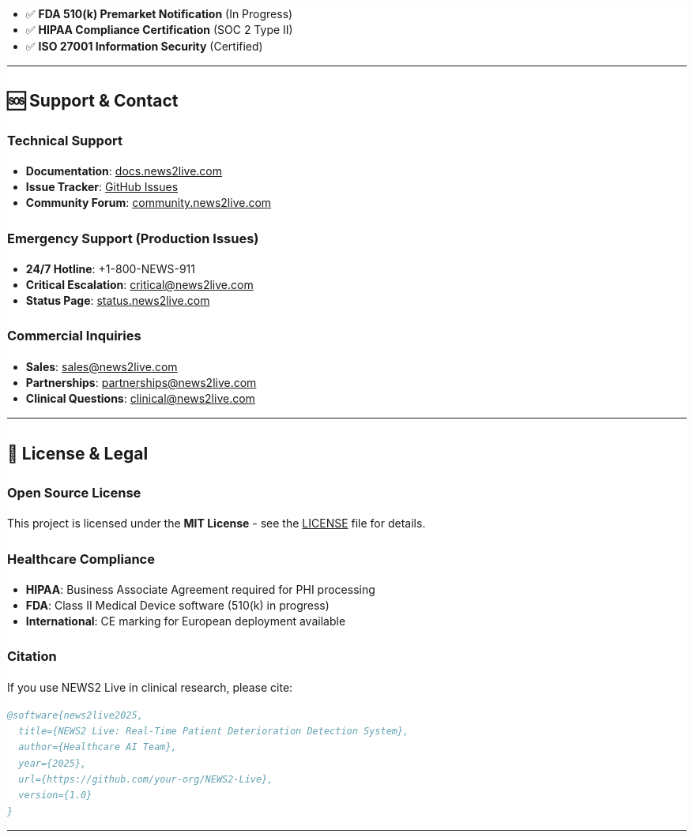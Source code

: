 - ✅ **FDA 510(k) Premarket Notification** (In Progress)
- ✅ **HIPAA Compliance Certification** (SOC 2 Type II)
- ✅ **ISO 27001 Information Security** (Certified)

---

## 🆘 Support & Contact

### Technical Support

- **Documentation**: [docs.news2live.com](https://docs.news2live.com)
- **Issue Tracker**: [GitHub Issues](https://github.com/your-org/NEWS2-Live/issues)
- **Community Forum**: [community.news2live.com](https://community.news2live.com)

### Emergency Support (Production Issues)

- **24/7 Hotline**: +1-800-NEWS-911
- **Critical Escalation**: critical@news2live.com
- **Status Page**: [status.news2live.com](https://status.news2live.com)

### Commercial Inquiries

- **Sales**: sales@news2live.com
- **Partnerships**: partnerships@news2live.com
- **Clinical Questions**: clinical@news2live.com

---

## 📄 License & Legal

### Open Source License

This project is licensed under the **MIT License** - see the [LICENSE](LICENSE) file for details.

### Healthcare Compliance

- **HIPAA**: Business Associate Agreement required for PHI processing
- **FDA**: Class II Medical Device software (510(k) in progress)
- **International**: CE marking for European deployment available

### Citation

If you use NEWS2 Live in clinical research, please cite:

```bibtex
@software{news2live2025,
  title={NEWS2 Live: Real-Time Patient Deterioration Detection System},
  author={Healthcare AI Team},
  year={2025},
  url={https://github.com/your-org/NEWS2-Live},
  version={1.0}
}
```

---